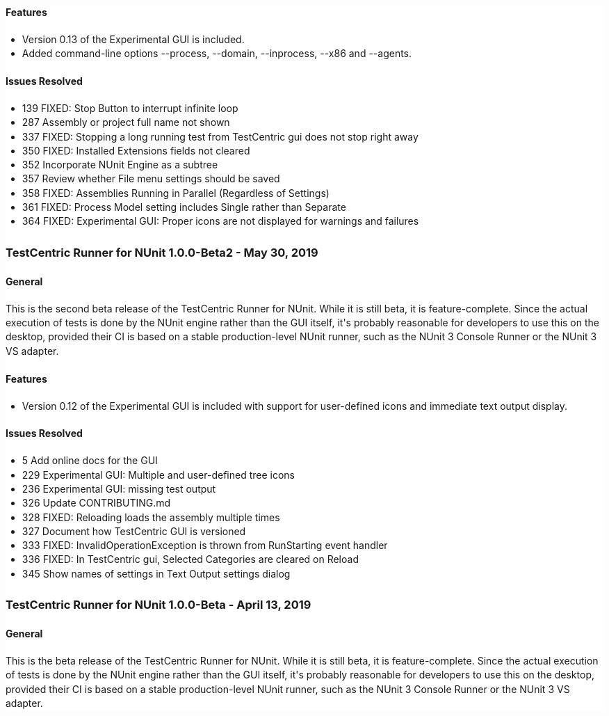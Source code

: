 #### Features

 * Version 0.13 of the Experimental GUI is included.
 * Added command-line options --process, --domain, --inprocess, --x86 and --agents.

#### Issues Resolved

 * 139 FIXED: Stop Button to interrupt infinite loop
 * 287 Assembly or project full name not shown
 * 337 FIXED: Stopping a long running test from TestCentric gui does not stop right away
 * 350 FIXED: Installed Extensions fields not cleared
 * 352 Incorporate NUnit Engine as a subtree
 * 357 Review whether File menu settings should be saved
 * 358 FIXED: Assemblies Running in Parallel (Regardless of Settings)
 * 361 FIXED: Process Model setting includes Single rather than Separate
 * 364 FIXED: Experimental GUI: Proper icons are not displayed for warnings and failures

### TestCentric Runner for NUnit 1.0.0-Beta2 - May 30, 2019

#### General

This is the second beta release of the TestCentric Runner for NUnit. While it is still beta,
it is feature-complete. Since the actual execution of tests is done by the NUnit engine
rather than the GUI itself, it's probably reasonable for developers to use this on the
desktop, provided their CI is based on a stable production-level NUnit runner, such as
the NUnit 3 Console Runner or the NUnit 3 VS adapter.

#### Features

 * Version 0.12 of the Experimental GUI is included with support for user-defined icons
   and immediate text output display.

#### Issues Resolved
 *   5 Add online docs for the GUI
 * 229 Experimental GUI: Multiple and user-defined tree icons
 * 236 Experimental GUI: missing test output
 * 326 Update CONTRIBUTING.md
 * 328 FIXED: Reloading loads the assembly multiple times
 * 327 Document how TestCentric GUI is versioned
 * 333 FIXED: InvalidOperationException is thrown from RunStarting event handler
 * 336 FIXED: In TestCentric gui, Selected Categories are cleared on Reload
 * 345 Show names of settings in Text Output settings dialog

### TestCentric Runner for NUnit 1.0.0-Beta - April 13, 2019

#### General

This is the beta release of the TestCentric Runner for NUnit. While it is still beta,
it is feature-complete. Since the actual execution of tests is done by the NUnit engine
rather than the GUI itself, it's probably reasonable for developers to use this on the
desktop, provided their CI is based on a stable production-level NUnit runner, such as
the NUnit 3 Console Runner or the NUnit 3 VS adapter.
